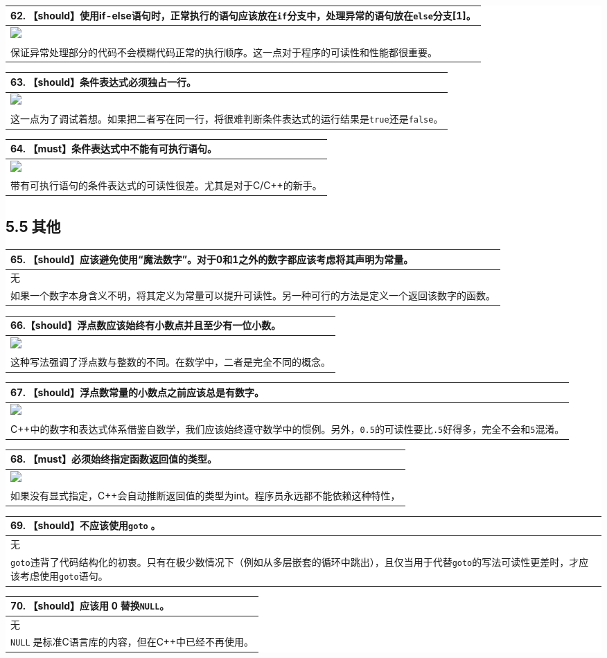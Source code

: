 | 62. 【should】使用if-else语句时，正常执行的语句应该放在`if`分支中，处理异常的语句放在`else`分支\[1\]。 |
| :--- |
| ![](https://github.com/Guoning-Chen/Cpp-Programming-Style-Guideline/tree/ea9f299fc53f099f8320b15fe672ea60f3e07766/gitbook/figure/62.png) |
| 保证异常处理部分的代码不会模糊代码正常的执行顺序。这一点对于程序的可读性和性能都很重要。 |

| 63. 【should】条件表达式必须独占一行。 |
| :--- |
| ![](https://github.com/Guoning-Chen/Cpp-Programming-Style-Guideline/tree/ea9f299fc53f099f8320b15fe672ea60f3e07766/gitbook/figure/63.png) |
| 这一点为了调试着想。如果把二者写在同一行，将很难判断条件表达式的运行结果是`true`还是`false`。 |

| 64. 【must】条件表达式中不能有可执行语句。 |
| :--- |
| ![](https://github.com/Guoning-Chen/Cpp-Programming-Style-Guideline/tree/ea9f299fc53f099f8320b15fe672ea60f3e07766/gitbook/figure/64.png) |
| 带有可执行语句的条件表达式的可读性很差。尤其是对于C/C++的新手。 |

## 5.5 其他

| 65. 【should】应该避免使用“魔法数字”。对于0和1之外的数字都应该考虑将其声明为常量。 |
| :--- |
| 无 |
| 如果一个数字本身含义不明，将其定义为常量可以提升可读性。另一种可行的方法是定义一个返回该数字的函数。 |

| 66.【should】浮点数应该始终有小数点并且至少有一位小数。 |
| :--- |
| ![](https://github.com/Guoning-Chen/Cpp-Programming-Style-Guideline/tree/ea9f299fc53f099f8320b15fe672ea60f3e07766/gitbook/figure/66.png) |
| 这种写法强调了浮点数与整数的不同。在数学中，二者是完全不同的概念。 |

| 67. 【should】浮点数常量的小数点之前应该总是有数字。 |
| :--- |
| ![](https://github.com/Guoning-Chen/Cpp-Programming-Style-Guideline/tree/ea9f299fc53f099f8320b15fe672ea60f3e07766/gitbook/figure/67.png) |
| C++中的数字和表达式体系借鉴自数学，我们应该始终遵守数学中的惯例。另外，`0.5`的可读性要比`.5`好得多，完全不会和`5`混淆。 |

| 68. 【must】必须始终指定函数返回值的类型。 |
| :--- |
| ![](https://github.com/Guoning-Chen/Cpp-Programming-Style-Guideline/tree/ea9f299fc53f099f8320b15fe672ea60f3e07766/gitbook/figure/68.png) |
| 如果没有显式指定，C++会自动推断返回值的类型为int。程序员永远都不能依赖这种特性， |

| 69. 【should】不应该使用`goto` 。 |
| :--- |
| 无 |
| `goto`违背了代码结构化的初衷。只有在极少数情况下（例如从多层嵌套的循环中跳出），且仅当用于代替`goto`的写法可读性更差时，才应该考虑使用`goto`语句。 |

| 70. 【should】应该用 0 替换`NULL`。 |
| :--- |
| 无 |
| `NULL` 是标准C语言库的内容，但在C++中已经不再使用。 |

